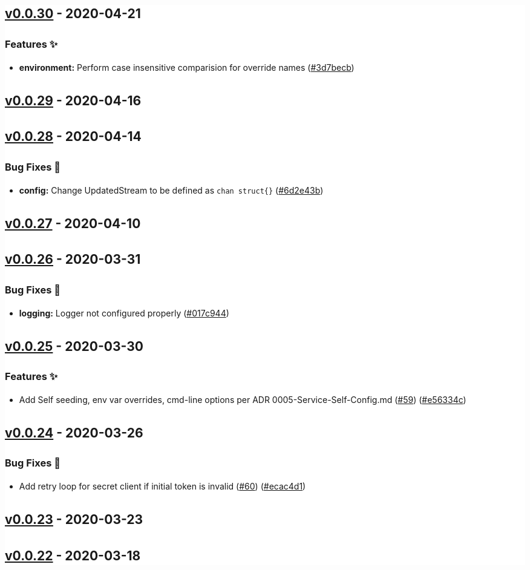 <a name="v0.0.30"></a>
## [v0.0.30] - 2020-04-21
### Features ✨
- **environment:** Perform case insensitive comparision for override names ([#3d7becb](https://github.com/edgexfoundry/go-mod-bootstrap/commits/3d7becb))

<a name="v0.0.29"></a>
## [v0.0.29] - 2020-04-16

<a name="v0.0.28"></a>
## [v0.0.28] - 2020-04-14
### Bug Fixes 🐛
- **config:** Change UpdatedStream to be defined as `chan struct{}` ([#6d2e43b](https://github.com/edgexfoundry/go-mod-bootstrap/commits/6d2e43b))

<a name="v0.0.27"></a>
## [v0.0.27] - 2020-04-10

<a name="v0.0.26"></a>
## [v0.0.26] - 2020-03-31
### Bug Fixes 🐛
- **logging:** Logger not configured properly ([#017c944](https://github.com/edgexfoundry/go-mod-bootstrap/commits/017c944))

<a name="v0.0.25"></a>
## [v0.0.25] - 2020-03-30
### Features ✨
- Add Self seeding, env var overrides, cmd-line options per ADR 0005-Service-Self-Config.md ([#59](https://github.com/edgexfoundry/go-mod-bootstrap/issues/59)) ([#e56334c](https://github.com/edgexfoundry/go-mod-bootstrap/commits/e56334c))

<a name="v0.0.24"></a>
## [v0.0.24] - 2020-03-26
### Bug Fixes 🐛
- Add retry loop for secret client if initial token is invalid ([#60](https://github.com/edgexfoundry/go-mod-bootstrap/issues/60)) ([#ecac4d1](https://github.com/edgexfoundry/go-mod-bootstrap/commits/ecac4d1))

<a name="v0.0.23"></a>
## [v0.0.23] - 2020-03-23

<a name="v0.0.22"></a>
## [v0.0.22] - 2020-03-18


[Unreleased]: https://github.com/edgexfoundry/go-mod-bootstrap/compare/x.y.z...HEAD
[x.y.z]: https://github.com/edgexfoundry/go-mod-bootstrap/compare/v0.0.72...x.y.z
[v0.0.72]: https://github.com/edgexfoundry/go-mod-bootstrap/compare/v0.0.71...v0.0.72
[v0.0.71]: https://github.com/edgexfoundry/go-mod-bootstrap/compare/v0.0.70...v0.0.71
[v0.0.70]: https://github.com/edgexfoundry/go-mod-bootstrap/compare/v0.0.69...v0.0.70
[v0.0.69]: https://github.com/edgexfoundry/go-mod-bootstrap/compare/v0.0.68...v0.0.69
[v0.0.68]: https://github.com/edgexfoundry/go-mod-bootstrap/compare/v0.0.67...v0.0.68
[v0.0.67]: https://github.com/edgexfoundry/go-mod-bootstrap/compare/v0.0.66...v0.0.67
[v0.0.66]: https://github.com/edgexfoundry/go-mod-bootstrap/compare/v0.0.65...v0.0.66
[v0.0.65]: https://github.com/edgexfoundry/go-mod-bootstrap/compare/v0.0.64...v0.0.65
[v0.0.64]: https://github.com/edgexfoundry/go-mod-bootstrap/compare/v0.0.63...v0.0.64
[v0.0.63]: https://github.com/edgexfoundry/go-mod-bootstrap/compare/v0.0.62...v0.0.63
[v0.0.62]: https://github.com/edgexfoundry/go-mod-bootstrap/compare/v0.0.61...v0.0.62
[v0.0.61]: https://github.com/edgexfoundry/go-mod-bootstrap/compare/v0.0.60...v0.0.61
[v0.0.60]: https://github.com/edgexfoundry/go-mod-bootstrap/compare/v0.0.59...v0.0.60
[v0.0.59]: https://github.com/edgexfoundry/go-mod-bootstrap/compare/v0.0.58...v0.0.59
[v0.0.58]: https://github.com/edgexfoundry/go-mod-bootstrap/compare/v0.0.57...v0.0.58
[v0.0.57]: https://github.com/edgexfoundry/go-mod-bootstrap/compare/v0.0.56...v0.0.57
[v0.0.56]: https://github.com/edgexfoundry/go-mod-bootstrap/compare/v0.0.55...v0.0.56
[v0.0.55]: https://github.com/edgexfoundry/go-mod-bootstrap/compare/v0.0.54...v0.0.55
[v0.0.54]: https://github.com/edgexfoundry/go-mod-bootstrap/compare/v0.0.53...v0.0.54
[v0.0.53]: https://github.com/edgexfoundry/go-mod-bootstrap/compare/v0.0.52...v0.0.53
[v0.0.52]: https://github.com/edgexfoundry/go-mod-bootstrap/compare/v0.0.51...v0.0.52
[v0.0.51]: https://github.com/edgexfoundry/go-mod-bootstrap/compare/v0.0.50...v0.0.51
[v0.0.50]: https://github.com/edgexfoundry/go-mod-bootstrap/compare/v0.0.49...v0.0.50
[v0.0.49]: https://github.com/edgexfoundry/go-mod-bootstrap/compare/v0.0.48...v0.0.49
[v0.0.48]: https://github.com/edgexfoundry/go-mod-bootstrap/compare/v0.0.47...v0.0.48
[v0.0.47]: https://github.com/edgexfoundry/go-mod-bootstrap/compare/v0.0.46...v0.0.47
[v0.0.46]: https://github.com/edgexfoundry/go-mod-bootstrap/compare/v0.0.45...v0.0.46
[v0.0.45]: https://github.com/edgexfoundry/go-mod-bootstrap/compare/v0.0.44...v0.0.45
[v0.0.44]: https://github.com/edgexfoundry/go-mod-bootstrap/compare/v0.0.43...v0.0.44
[v0.0.43]: https://github.com/edgexfoundry/go-mod-bootstrap/compare/v0.0.42...v0.0.43
[v0.0.42]: https://github.com/edgexfoundry/go-mod-bootstrap/compare/v0.0.41...v0.0.42
[v0.0.41]: https://github.com/edgexfoundry/go-mod-bootstrap/compare/v0.0.40...v0.0.41
[v0.0.40]: https://github.com/edgexfoundry/go-mod-bootstrap/compare/v0.0.39...v0.0.40
[v0.0.39]: https://github.com/edgexfoundry/go-mod-bootstrap/compare/v0.0.38...v0.0.39
[v0.0.38]: https://github.com/edgexfoundry/go-mod-bootstrap/compare/v0.0.37...v0.0.38
[v0.0.37]: https://github.com/edgexfoundry/go-mod-bootstrap/compare/v0.0.36...v0.0.37
[v0.0.36]: https://github.com/edgexfoundry/go-mod-bootstrap/compare/v0.0.35...v0.0.36
[v0.0.35]: https://github.com/edgexfoundry/go-mod-bootstrap/compare/v0.0.34...v0.0.35
[v0.0.34]: https://github.com/edgexfoundry/go-mod-bootstrap/compare/v0.0.33...v0.0.34
[v0.0.33]: https://github.com/edgexfoundry/go-mod-bootstrap/compare/v0.0.32...v0.0.33
[v0.0.32]: https://github.com/edgexfoundry/go-mod-bootstrap/compare/v0.0.31...v0.0.32
[v0.0.31]: https://github.com/edgexfoundry/go-mod-bootstrap/compare/v0.0.30...v0.0.31
[v0.0.30]: https://github.com/edgexfoundry/go-mod-bootstrap/compare/v0.0.29...v0.0.30
[v0.0.29]: https://github.com/edgexfoundry/go-mod-bootstrap/compare/v0.0.28...v0.0.29
[v0.0.28]: https://github.com/edgexfoundry/go-mod-bootstrap/compare/v0.0.27...v0.0.28
[v0.0.27]: https://github.com/edgexfoundry/go-mod-bootstrap/compare/v0.0.26...v0.0.27
[v0.0.26]: https://github.com/edgexfoundry/go-mod-bootstrap/compare/v0.0.25...v0.0.26
[v0.0.25]: https://github.com/edgexfoundry/go-mod-bootstrap/compare/v0.0.24...v0.0.25
[v0.0.24]: https://github.com/edgexfoundry/go-mod-bootstrap/compare/v0.0.23...v0.0.24
[v0.0.23]: https://github.com/edgexfoundry/go-mod-bootstrap/compare/v0.0.22...v0.0.23
[v0.0.22]: https://github.com/edgexfoundry/go-mod-bootstrap/compare/v0.0.21...v0.0.22
[v0.0.21]: https://github.com/edgexfoundry/go-mod-bootstrap/compare/v0.0.20...v0.0.21
[v0.0.20]: https://github.com/edgexfoundry/go-mod-bootstrap/compare/v0.0.19...v0.0.20
[v0.0.19]: https://github.com/edgexfoundry/go-mod-bootstrap/compare/v0.0.18...v0.0.19
[v0.0.18]: https://github.com/edgexfoundry/go-mod-bootstrap/compare/v0.0.17...v0.0.18
[v0.0.17]: https://github.com/edgexfoundry/go-mod-bootstrap/compare/v0.0.16...v0.0.17
[v0.0.16]: https://github.com/edgexfoundry/go-mod-bootstrap/compare/v0.0.15...v0.0.16
[v0.0.15]: https://github.com/edgexfoundry/go-mod-bootstrap/compare/v0.0.14...v0.0.15
[v0.0.14]: https://github.com/edgexfoundry/go-mod-bootstrap/compare/v0.0.13...v0.0.14
[v0.0.13]: https://github.com/edgexfoundry/go-mod-bootstrap/compare/v0.0.12...v0.0.13
[v0.0.12]: https://github.com/edgexfoundry/go-mod-bootstrap/compare/v0.0.11...v0.0.12
[v0.0.11]: https://github.com/edgexfoundry/go-mod-bootstrap/compare/v0.0.10...v0.0.11
[v0.0.10]: https://github.com/edgexfoundry/go-mod-bootstrap/compare/v0.0.9...v0.0.10
[v0.0.9]: https://github.com/edgexfoundry/go-mod-bootstrap/compare/v0.0.8...v0.0.9
[v0.0.8]: https://github.com/edgexfoundry/go-mod-bootstrap/compare/v0.0.7...v0.0.8
[v0.0.7]: https://github.com/edgexfoundry/go-mod-bootstrap/compare/v0.0.6...v0.0.7
[v0.0.6]: https://github.com/edgexfoundry/go-mod-bootstrap/compare/v0.0.5...v0.0.6
[v0.0.5]: https://github.com/edgexfoundry/go-mod-bootstrap/compare/v0.0.4...v0.0.5
[v0.0.4]: https://github.com/edgexfoundry/go-mod-bootstrap/compare/v0.0.3...v0.0.4
[v0.0.3]: https://github.com/edgexfoundry/go-mod-bootstrap/compare/v0.0.2...v0.0.3
[v0.0.2]: https://github.com/edgexfoundry/go-mod-bootstrap/compare/v0.0.1...v0.0.2